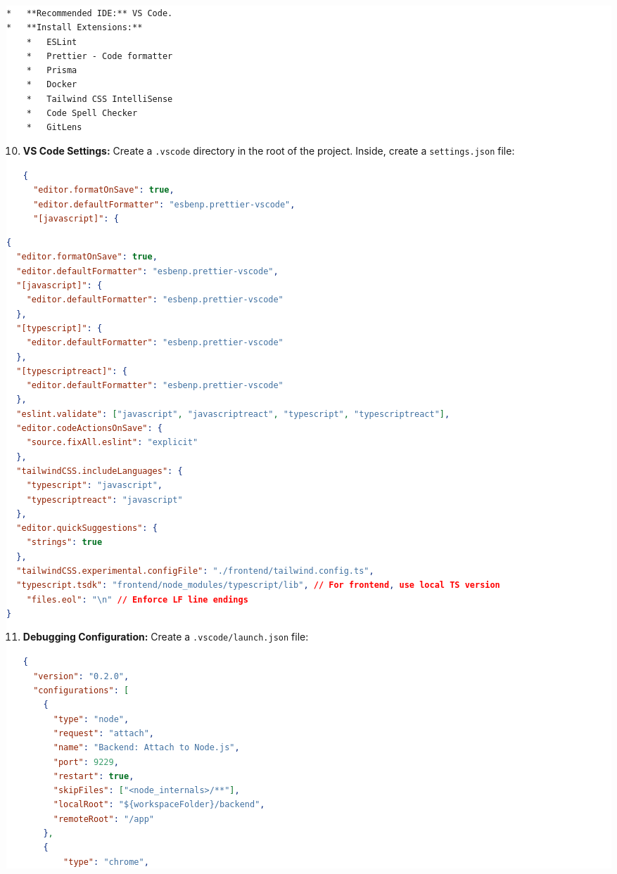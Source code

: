     *   **Recommended IDE:** VS Code.
    *   **Install Extensions:**
        *   ESLint
        *   Prettier - Code formatter
        *   Prisma
        *   Docker
        *   Tailwind CSS IntelliSense
        *   Code Spell Checker
        *   GitLens

10. **VS Code Settings:** Create a `.vscode` directory in the root of the project. Inside, create a `settings.json` file:

    ```json
    {
      "editor.formatOnSave": true,
      "editor.defaultFormatter": "esbenp.prettier-vscode",
      "[javascript]": {
```json
{
  "editor.formatOnSave": true,
  "editor.defaultFormatter": "esbenp.prettier-vscode",
  "[javascript]": {
    "editor.defaultFormatter": "esbenp.prettier-vscode"
  },
  "[typescript]": {
    "editor.defaultFormatter": "esbenp.prettier-vscode"
  },
  "[typescriptreact]": {
    "editor.defaultFormatter": "esbenp.prettier-vscode"
  },
  "eslint.validate": ["javascript", "javascriptreact", "typescript", "typescriptreact"],
  "editor.codeActionsOnSave": {
    "source.fixAll.eslint": "explicit"
  },
  "tailwindCSS.includeLanguages": {
    "typescript": "javascript",
    "typescriptreact": "javascript"
  },
  "editor.quickSuggestions": {
    "strings": true
  },
  "tailwindCSS.experimental.configFile": "./frontend/tailwind.config.ts",
  "typescript.tsdk": "frontend/node_modules/typescript/lib", // For frontend, use local TS version
    "files.eol": "\n" // Enforce LF line endings
}
```

11. **Debugging Configuration:** Create a `.vscode/launch.json` file:

    ```json
    {
      "version": "0.2.0",
      "configurations": [
        {
          "type": "node",
          "request": "attach",
          "name": "Backend: Attach to Node.js",
          "port": 9229,
          "restart": true,
          "skipFiles": ["<node_internals>/**"],
          "localRoot": "${workspaceFolder}/backend",
          "remoteRoot": "/app"
        },
        {
            "type": "chrome",